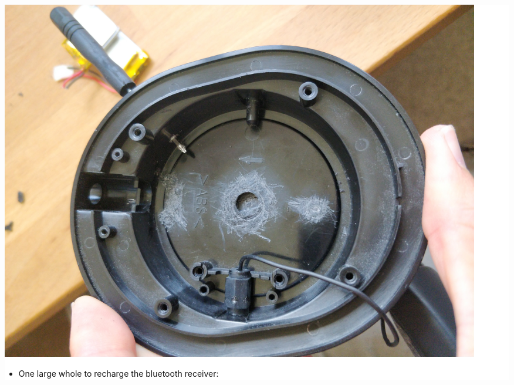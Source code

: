 [<img src="./resources/05_pics/31.jpg" width="800">](./resources/05_pics/31.jpg)

* One large whole to recharge the bluetooth receiver:
